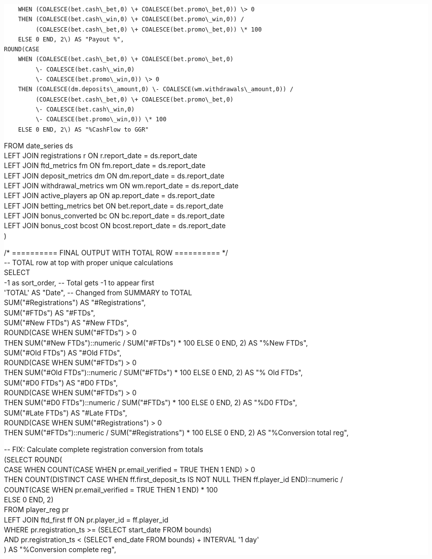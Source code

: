         WHEN (COALESCE(bet.cash\_bet,0) \+ COALESCE(bet.promo\_bet,0)) \> 0   
        THEN (COALESCE(bet.cash\_win,0) \+ COALESCE(bet.promo\_win,0)) /   
             (COALESCE(bet.cash\_bet,0) \+ COALESCE(bet.promo\_bet,0)) \* 100   
        ELSE 0 END, 2\) AS "Payout %",  
    ROUND(CASE   
        WHEN (COALESCE(bet.cash\_bet,0) \+ COALESCE(bet.promo\_bet,0)  
             \- COALESCE(bet.cash\_win,0)  
             \- COALESCE(bet.promo\_win,0)) \> 0  
        THEN (COALESCE(dm.deposits\_amount,0) \- COALESCE(wm.withdrawals\_amount,0)) /  
             (COALESCE(bet.cash\_bet,0) \+ COALESCE(bet.promo\_bet,0)  
             \- COALESCE(bet.cash\_win,0)  
             \- COALESCE(bet.promo\_win,0)) \* 100  
        ELSE 0 END, 2\) AS "%CashFlow to GGR"  
  FROM date\_series ds  
  LEFT JOIN registrations    r   ON r.report\_date   \= ds.report\_date  
  LEFT JOIN ftd\_metrics      fm  ON fm.report\_date  \= ds.report\_date  
  LEFT JOIN deposit\_metrics  dm  ON dm.report\_date  \= ds.report\_date  
  LEFT JOIN withdrawal\_metrics wm ON wm.report\_date \= ds.report\_date  
  LEFT JOIN active\_players   ap  ON ap.report\_date  \= ds.report\_date  
  LEFT JOIN betting\_metrics  bet ON bet.report\_date \= ds.report\_date  
  LEFT JOIN bonus\_converted  bc  ON bc.report\_date  \= ds.report\_date  
  LEFT JOIN bonus\_cost       bcost ON bcost.report\_date \= ds.report\_date  
)

/\* \========== FINAL OUTPUT WITH TOTAL ROW \========== \*/  
\-- TOTAL row at top with proper unique calculations  
SELECT   
  \-1 as sort\_order,  \-- Total gets \-1 to appear first  
  'TOTAL' AS "Date",  \-- Changed from SUMMARY to TOTAL  
  SUM("\#Registrations") AS "\#Registrations",  
  SUM("\#FTDs") AS "\#FTDs",  
  SUM("\#New FTDs") AS "\#New FTDs",  
  ROUND(CASE WHEN SUM("\#FTDs") \> 0   
             THEN SUM("\#New FTDs")::numeric / SUM("\#FTDs") \* 100 ELSE 0 END, 2\) AS "%New FTDs",  
  SUM("\#Old FTDs") AS "\#Old FTDs",  
  ROUND(CASE WHEN SUM("\#FTDs") \> 0   
             THEN SUM("\#Old FTDs")::numeric / SUM("\#FTDs") \* 100 ELSE 0 END, 2\) AS "% Old FTDs",  
  SUM("\#D0 FTDs") AS "\#D0 FTDs",  
  ROUND(CASE WHEN SUM("\#FTDs") \> 0   
             THEN SUM("\#D0 FTDs")::numeric / SUM("\#FTDs") \* 100 ELSE 0 END, 2\) AS "%D0 FTDs",  
  SUM("\#Late FTDs") AS "\#Late FTDs",  
  ROUND(CASE WHEN SUM("\#Registrations") \> 0   
             THEN SUM("\#FTDs")::numeric / SUM("\#Registrations") \* 100 ELSE 0 END, 2\) AS "%Conversion total reg",  
    
  \-- FIX: Calculate complete registration conversion from totals  
  (SELECT ROUND(  
    CASE WHEN COUNT(CASE WHEN pr.email\_verified \= TRUE THEN 1 END) \> 0  
         THEN COUNT(DISTINCT CASE WHEN ff.first\_deposit\_ts IS NOT NULL THEN ff.player\_id END)::numeric /   
              COUNT(CASE WHEN pr.email\_verified \= TRUE THEN 1 END) \* 100   
         ELSE 0 END, 2\)  
   FROM player\_reg pr  
   LEFT JOIN ftd\_first ff ON pr.player\_id \= ff.player\_id  
   WHERE pr.registration\_ts \>= (SELECT start\_date FROM bounds)  
     AND pr.registration\_ts \< (SELECT end\_date FROM bounds) \+ INTERVAL '1 day'  
  ) AS "%Conversion complete reg",  
    